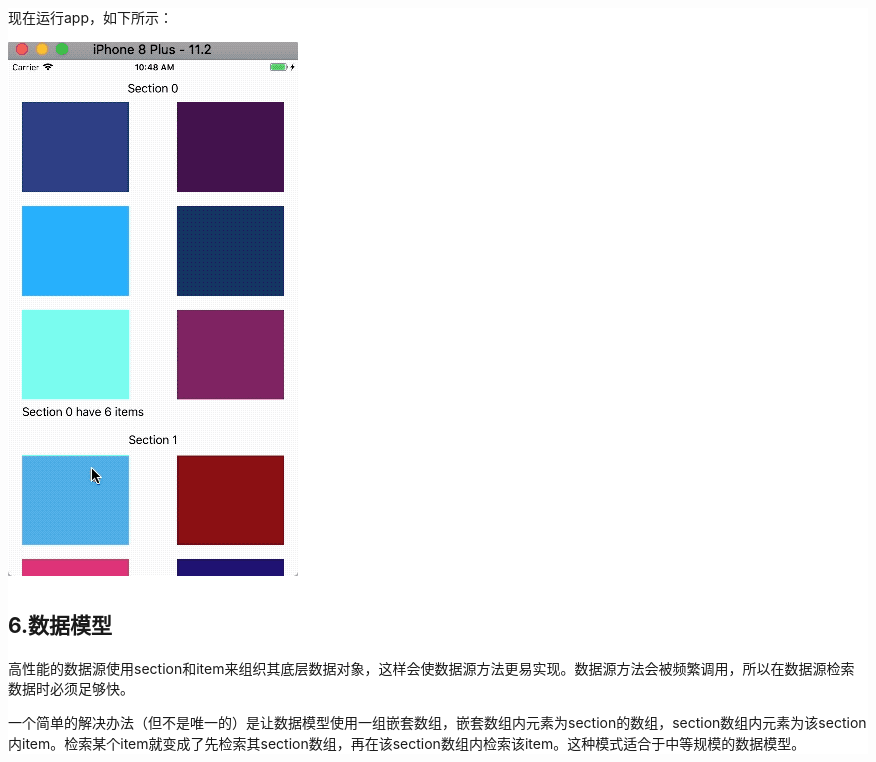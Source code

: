 现在运行app，如下所示：

![preview](images/CollectionViewAfDelegate.gif)

## 6.数据模型

高性能的数据源使用section和item来组织其底层数据对象，这样会使数据源方法更易实现。数据源方法会被频繁调用，所以在数据源检索数据时必须足够快。

一个简单的解决办法（但不是唯一的）是让数据模型使用一组嵌套数组，嵌套数组内元素为section的数组，section数组内元素为该section内item。检索某个item就变成了先检索其section数组，再在该section数组内检索该item。这种模式适合于中等规模的数据模型。
